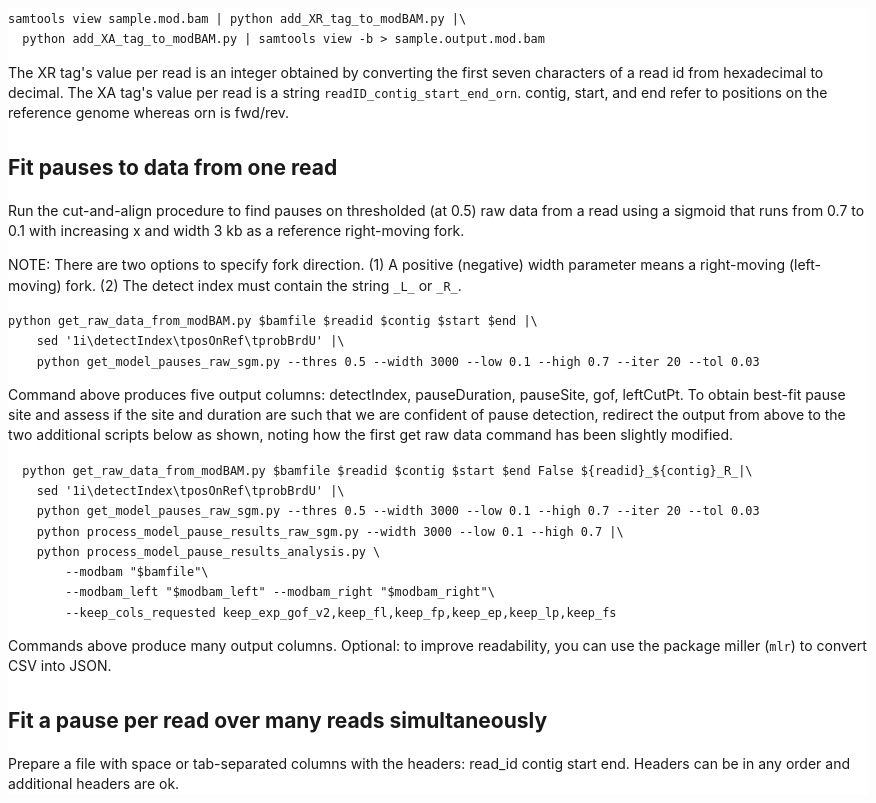 ```shell
samtools view sample.mod.bam | python add_XR_tag_to_modBAM.py |\
  python add_XA_tag_to_modBAM.py | samtools view -b > sample.output.mod.bam
```

The XR tag's value per read is an integer obtained by converting the first seven characters of a read id
from hexadecimal to decimal.
The XA tag's value per read is a string `readID_contig_start_end_orn`. contig, start, and end refer
to positions on the reference genome whereas orn is fwd/rev.

## Fit pauses to data from one read

Run the cut-and-align procedure to find pauses on thresholded (at 0.5) raw data from a read
using a sigmoid that runs from 0.7 to 0.1 with increasing x and width 3 kb as a reference right-moving
fork.

NOTE: There are two options to specify fork direction. (1) A positive (negative) width parameter
means a right-moving (left-moving) fork. (2) The detect index must contain the string `_L_` or `_R_`.

```shell
python get_raw_data_from_modBAM.py $bamfile $readid $contig $start $end |\
    sed '1i\detectIndex\tposOnRef\tprobBrdU' |\
    python get_model_pauses_raw_sgm.py --thres 0.5 --width 3000 --low 0.1 --high 0.7 --iter 20 --tol 0.03
```

Command above produces five output columns: detectIndex, pauseDuration, pauseSite, gof, leftCutPt.
To obtain best-fit pause site and assess if the site and duration are such that we are confident
of pause detection, redirect the output from above to the two additional scripts below as shown,
noting how the first get raw data command has been slightly modified.

```shell
  python get_raw_data_from_modBAM.py $bamfile $readid $contig $start $end False ${readid}_${contig}_R_|\
    sed '1i\detectIndex\tposOnRef\tprobBrdU' |\
    python get_model_pauses_raw_sgm.py --thres 0.5 --width 3000 --low 0.1 --high 0.7 --iter 20 --tol 0.03
    python process_model_pause_results_raw_sgm.py --width 3000 --low 0.1 --high 0.7 |\
    python process_model_pause_results_analysis.py \
        --modbam "$bamfile"\
        --modbam_left "$modbam_left" --modbam_right "$modbam_right"\
        --keep_cols_requested keep_exp_gof_v2,keep_fl,keep_fp,keep_ep,keep_lp,keep_fs
```

Commands above produce many output columns. Optional: to improve readability, you can use the package miller (`mlr`)
to convert CSV into JSON.

## Fit a pause per read over many reads simultaneously

Prepare a file with space or tab-separated columns with the headers: read_id contig start end.
Headers can be in any order and additional headers are ok.
